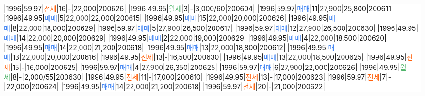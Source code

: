 |1996|59.97|<span style="color:#ff5a00">전세</span>|16|<span style="color:#444444">-</span>|22,000|200626|
|1996|49.95|<span style="color:#34a853">월세</span>|3|<span style="color:#444444">-</span>|3,000/60|200604|
|1996|59.97|<span style="color:#4285f3">매매</span>|11|<span style="color:#444444">27,900</span>|25,800|200611|
|1996|49.95|<span style="color:#4285f3">매매</span>|5|<span style="color:#444444">22,000</span>|22,000|200615|
|1996|49.95|<span style="color:#4285f3">매매</span>|15|<span style="color:#444444">22,000</span>|20,000|200626|
|1996|49.95|<span style="color:#4285f3">매매</span>|8|<span style="color:#444444">22,000</span>|18,000|200629|
|1996|59.97|<span style="color:#4285f3">매매</span>|5|<span style="color:#444444">27,900</span>|26,500|200617|
|1996|59.97|<span style="color:#4285f3">매매</span>|12|<span style="color:#444444">27,900</span>|26,500|200630|
|1996|49.95|<span style="color:#4285f3">매매</span>|14|<span style="color:#444444">22,000</span>|20,000|200629|
|1996|49.95|<span style="color:#4285f3">매매</span>|2|<span style="color:#444444">22,000</span>|19,000|200629|
|1996|49.95|<span style="color:#4285f3">매매</span>|4|<span style="color:#444444">22,000</span>|18,500|200620|
|1996|49.95|<span style="color:#4285f3">매매</span>|14|<span style="color:#444444">22,000</span>|21,200|200618|
|1996|49.95|<span style="color:#4285f3">매매</span>|13|<span style="color:#444444">22,000</span>|18,800|200612|
|1996|49.95|<span style="color:#4285f3">매매</span>|13|<span style="color:#444444">22,000</span>|20,000|200616|
|1996|49.95|<span style="color:#ff5a00">전세</span>|13|<span style="color:#444444">-</span>|16,500|200630|
|1996|49.95|<span style="color:#4285f3">매매</span>|13|<span style="color:#444444">22,000</span>|18,500|200625|
|1996|49.95|<span style="color:#ff5a00">전세</span>|15|<span style="color:#444444">-</span>|16,000|200625|
|1996|59.97|<span style="color:#4285f3">매매</span>|4|<span style="color:#444444">27,900</span>|26,350|200625|
|1996|59.97|<span style="color:#4285f3">매매</span>|6|<span style="color:#444444">27,900</span>|22,000|200626|
|1996|49.95|<span style="color:#34a853">월세</span>|8|<span style="color:#444444">-</span>|2,000/55|200630|
|1996|49.95|<span style="color:#ff5a00">전세</span>|11|<span style="color:#444444">-</span>|17,000|200610|
|1996|49.95|<span style="color:#ff5a00">전세</span>|13|<span style="color:#444444">-</span>|17,000|200623|
|1996|59.97|<span style="color:#ff5a00">전세</span>|7|<span style="color:#444444">-</span>|22,000|200624|
|1996|49.95|<span style="color:#4285f3">매매</span>|14|<span style="color:#444444">22,000</span>|21,200|200618|
|1996|59.97|<span style="color:#ff5a00">전세</span>|20|<span style="color:#444444">-</span>|21,000|200622|


<script async src="//pagead2.googlesyndication.com/pagead/js/adsbygoogle.js"></script>

<ins class="adsbygoogle"
     style="display:block"
     data-ad-client="ca-pub-2446590836940007"
     data-ad-slot="1659523306"
     data-ad-format="auto"
     data-full-width-responsive="true"></ins>
<script>
(adsbygoogle = window.adsbygoogle || []).push({});
</script>
